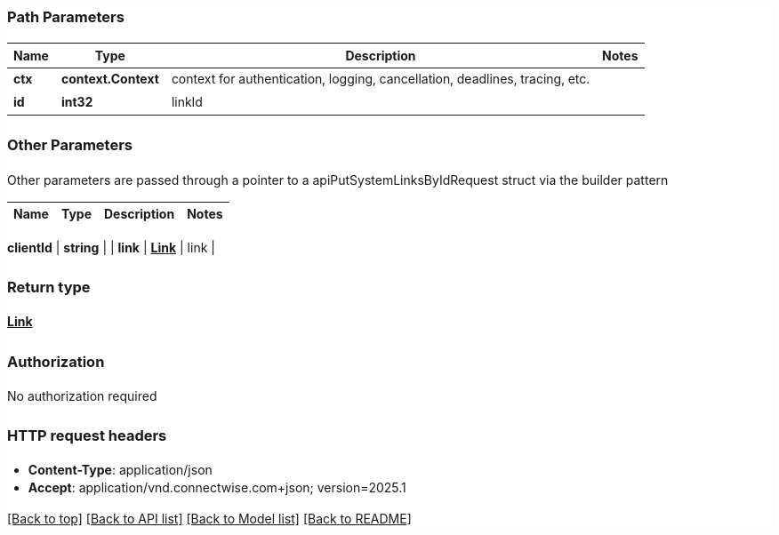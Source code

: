 ```go
```

### Path Parameters


Name | Type | Description  | Notes
------------- | ------------- | ------------- | -------------
**ctx** | **context.Context** | context for authentication, logging, cancellation, deadlines, tracing, etc.
**id** | **int32** | linkId | 

### Other Parameters

Other parameters are passed through a pointer to a apiPutSystemLinksByIdRequest struct via the builder pattern


Name | Type | Description  | Notes
------------- | ------------- | ------------- | -------------

 **clientId** | **string** |  | 
 **link** | [**Link**](Link.md) | link | 

### Return type

[**Link**](Link.md)

### Authorization

No authorization required

### HTTP request headers

- **Content-Type**: application/json
- **Accept**: application/vnd.connectwise.com+json; version=2025.1

[[Back to top]](#) [[Back to API list]](../README.md#documentation-for-api-endpoints)
[[Back to Model list]](../README.md#documentation-for-models)
[[Back to README]](../README.md)

